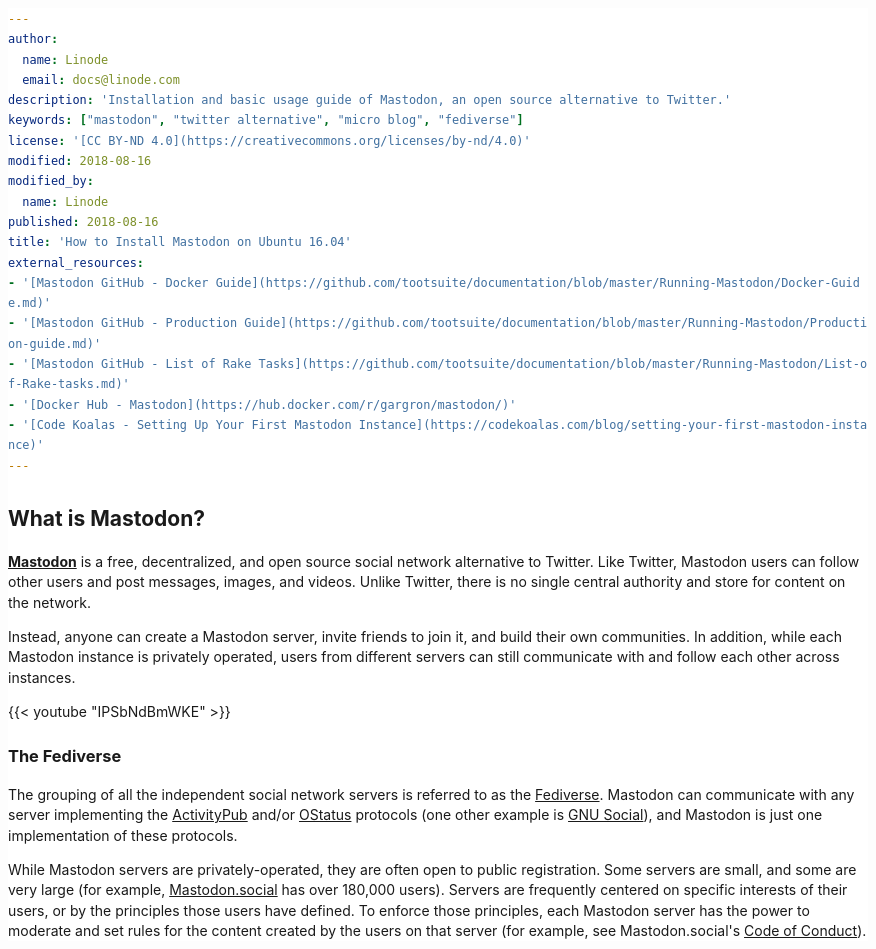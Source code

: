 ```yaml
---
author:
  name: Linode
  email: docs@linode.com
description: 'Installation and basic usage guide of Mastodon, an open source alternative to Twitter.'
keywords: ["mastodon", "twitter alternative", "micro blog", "fediverse"]
license: '[CC BY-ND 4.0](https://creativecommons.org/licenses/by-nd/4.0)'
modified: 2018-08-16
modified_by:
  name: Linode
published: 2018-08-16
title: 'How to Install Mastodon on Ubuntu 16.04'
external_resources:
- '[Mastodon GitHub - Docker Guide](https://github.com/tootsuite/documentation/blob/master/Running-Mastodon/Docker-Guide.md)'
- '[Mastodon GitHub - Production Guide](https://github.com/tootsuite/documentation/blob/master/Running-Mastodon/Production-guide.md)'
- '[Mastodon GitHub - List of Rake Tasks](https://github.com/tootsuite/documentation/blob/master/Running-Mastodon/List-of-Rake-tasks.md)'
- '[Docker Hub - Mastodon](https://hub.docker.com/r/gargron/mastodon/)'
- '[Code Koalas - Setting Up Your First Mastodon Instance](https://codekoalas.com/blog/setting-your-first-mastodon-instance)'
---
```


## What is Mastodon?

[**Mastodon**](https://joinmastodon.org/) is a free, decentralized, and open source social network alternative to Twitter. Like Twitter, Mastodon users can follow other users and post messages, images, and videos. Unlike Twitter, there is no single central authority and store for content on the network.

Instead, anyone can create a Mastodon server, invite friends to join it, and build their own communities. In addition, while each Mastodon instance is privately operated, users from different servers can still communicate with and follow each other across instances.

{{< youtube "IPSbNdBmWKE" >}}

### The Fediverse

The grouping of all the independent social network servers is referred to as the [Fediverse](https://en.wikipedia.org/wiki/Fediverse). Mastodon can communicate with any server implementing the [ActivityPub](https://en.wikipedia.org/wiki/ActivityPub) and/or [OStatus](https://en.wikipedia.org/wiki/OStatus) protocols (one other example is [GNU Social](https://en.wikipedia.org/wiki/GNU_social)), and Mastodon is just one implementation of these protocols.

While Mastodon servers are privately-operated, they are often open to public registration. Some servers are small, and some are very large (for example, [Mastodon.social](https://mastodon.social) has over 180,000 users). Servers are frequently centered on specific interests of their users, or by the principles those users have defined. To enforce those principles, each Mastodon server has the power to moderate and set rules for the content created by the users on that server (for example, see Mastodon.social's [Code of Conduct](https://mastodon.social/about/more)).
